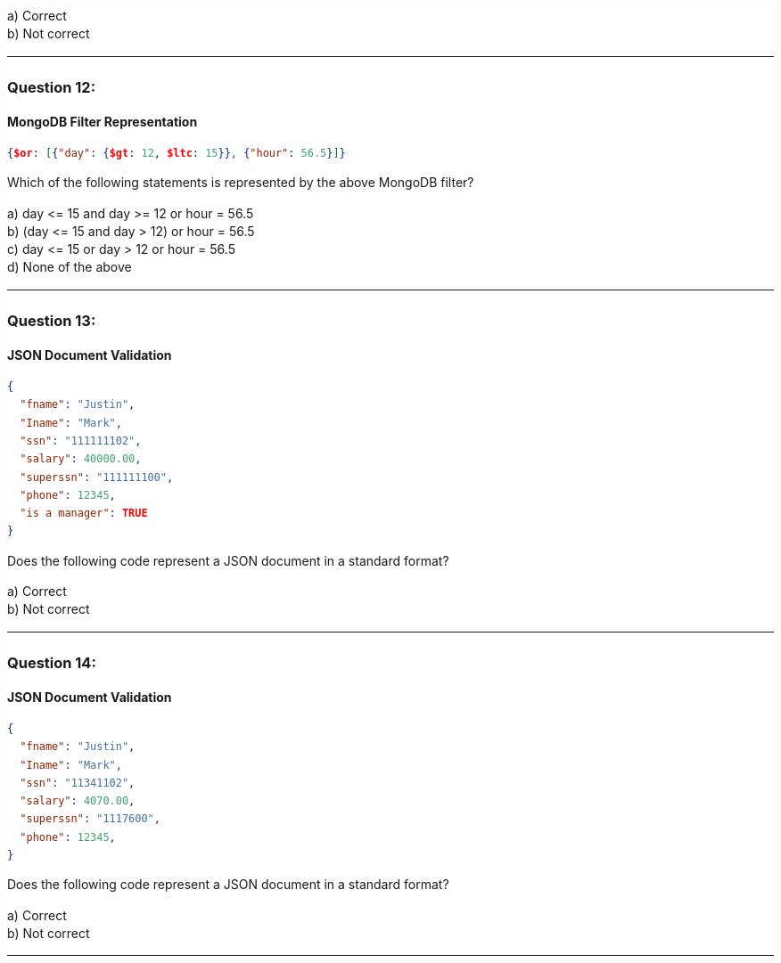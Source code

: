 a) Correct  
b) Not correct

---

### Question 12:
**MongoDB Filter Representation**
```json
{$or: [{"day": {$gt: 12, $ltc: 15}}, {"hour": 56.5}]}
```
Which of the following statements is represented by the above MongoDB filter?

a) day <= 15 and day >= 12 or hour = 56.5  
b) (day <= 15 and day > 12) or hour = 56.5  
c) day <= 15 or day > 12 or hour = 56.5  
d) None of the above

---

### Question 13:
**JSON Document Validation**
```json
{
  "fname": "Justin",
  "Iname": "Mark",
  "ssn": "111111102",
  "salary": 40000.00,
  "superssn": "111111100",
  "phone": 12345,
  "is a manager": TRUE
}
```
Does the following code represent a JSON document in a standard format?

a) Correct  
b) Not correct

---

### Question 14:
**JSON Document Validation**
```json
{
  "fname": "Justin",
  "Iname": "Mark",
  "ssn": "11341102",
  "salary": 4070.00,
  "superssn": "1117600",
  "phone": 12345,
}
```
Does the following code represent a JSON document in a standard format?

a) Correct  
b) Not correct

---